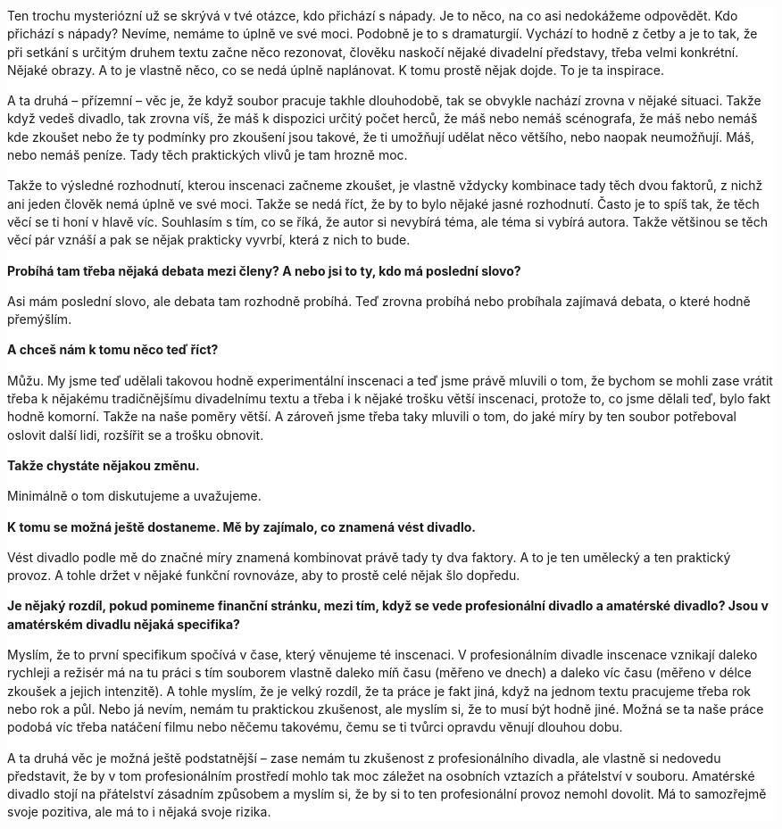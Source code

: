 Ten trochu mysteriózní už se skrývá v tvé otázce, kdo přichází s nápady. Je to něco, na co asi nedokážeme odpovědět. Kdo přichází s nápady? Nevíme, nemáme to úplně ve své moci. Podobně je to s dramaturgií. Vychází to hodně z četby a je to tak, že při setkání s určitým druhem textu začne něco rezonovat, člověku naskočí nějaké divadelní představy, třeba velmi konkrétní. Nějaké obrazy. A to je vlastně něco, co se nedá úplně naplánovat. K tomu prostě nějak dojde. To je ta inspirace. 

A ta druhá – přízemní – věc je, že když soubor pracuje takhle dlouhodobě, tak se obvykle nachází zrovna v nějaké situaci. Takže když vedeš divadlo, tak zrovna víš, že máš k dispozici určitý počet herců, že máš nebo nemáš scénografa, že máš nebo nemáš kde zkoušet nebo že ty podmínky pro zkoušení jsou takové, že ti umožňují udělat něco většího, nebo naopak neumožňují. Máš, nebo nemáš peníze. Tady těch praktických vlivů je tam hrozně moc. 

Takže to výsledné rozhodnutí, kterou inscenaci začneme zkoušet, je vlastně vždycky kombinace tady těch dvou faktorů, z nichž ani jeden člověk nemá úplně ve své moci. Takže se nedá říct, že by to bylo nějaké jasné rozhodnutí. Často je to spíš tak, že těch věcí se ti honí v hlavě víc. Souhlasím s tím, co se říká, že autor si nevybírá téma, ale téma si vybírá autora. Takže většinou se těch věcí pár vznáší a pak se nějak prakticky vyvrbí, která z nich to bude. 

**Probíhá tam třeba nějaká debata mezi členy? A nebo jsi to ty, kdo má poslední slovo?** 

Asi mám poslední slovo, ale debata tam rozhodně probíhá. Teď zrovna probíhá nebo probíhala zajímavá debata, o které hodně přemýšlím. 

**A chceš nám k tomu něco teď říct?** 

Můžu. My jsme teď udělali takovou hodně experimentální inscenaci a teď jsme právě mluvili o tom, že bychom se mohli zase vrátit třeba k nějakému tradičnějšímu divadelnímu textu a třeba i k nějaké trošku větší inscenaci, protože to, co jsme dělali teď, bylo fakt hodně komorní. Takže na naše poměry větší. A zároveň jsme třeba taky mluvili o tom, do jaké míry by ten soubor potřeboval oslovit další lidi, rozšířit se a trošku obnovit. 

**Takže chystáte nějakou změnu.** 

Minimálně o tom diskutujeme a uvažujeme.

**K tomu se možná ještě dostaneme. Mě by zajímalo, co znamená vést divadlo.** 

Vést divadlo podle mě do značné míry znamená kombinovat právě tady ty dva faktory. A to je ten umělecký a ten praktický provoz. A tohle držet v nějaké funkční rovnováze, aby to prostě celé nějak šlo dopředu. 

**Je nějaký rozdíl, pokud pomineme finanční stránku, mezi tím, když se vede profesionální divadlo a amatérské divadlo? Jsou v amatérském divadlu nějaká specifika?** 

Myslím, že to první specifikum spočívá v čase, který věnujeme té inscenaci. V profesionálním divadle inscenace vznikají daleko rychleji a režisér má na tu práci s tím souborem vlastně daleko míň času (měřeno ve dnech) a daleko víc času (měřeno v délce zkoušek a jejich intenzitě). A tohle myslím, že je velký rozdíl, že ta práce je fakt jiná, když na jednom textu pracujeme třeba rok nebo rok a půl. Nebo já nevím, nemám tu praktickou zkušenost, ale myslím si, že to musí být hodně jiné. Možná se ta naše práce podobá víc třeba natáčení filmu nebo něčemu takovému, čemu se ti tvůrci opravdu věnují dlouhou dobu.

A ta druhá věc je možná ještě podstatnější – zase nemám tu zkušenost z profesionálního divadla, ale vlastně si nedovedu představit, že by v tom profesionálním prostředí mohlo tak moc záležet na osobních vztazích a přátelství v souboru. Amatérské divadlo stojí na přátelství zásadním způsobem a myslím si, že by si to ten profesionální provoz nemohl dovolit. Má to samozřejmě svoje pozitiva, ale má to i nějaká svoje rizika.
